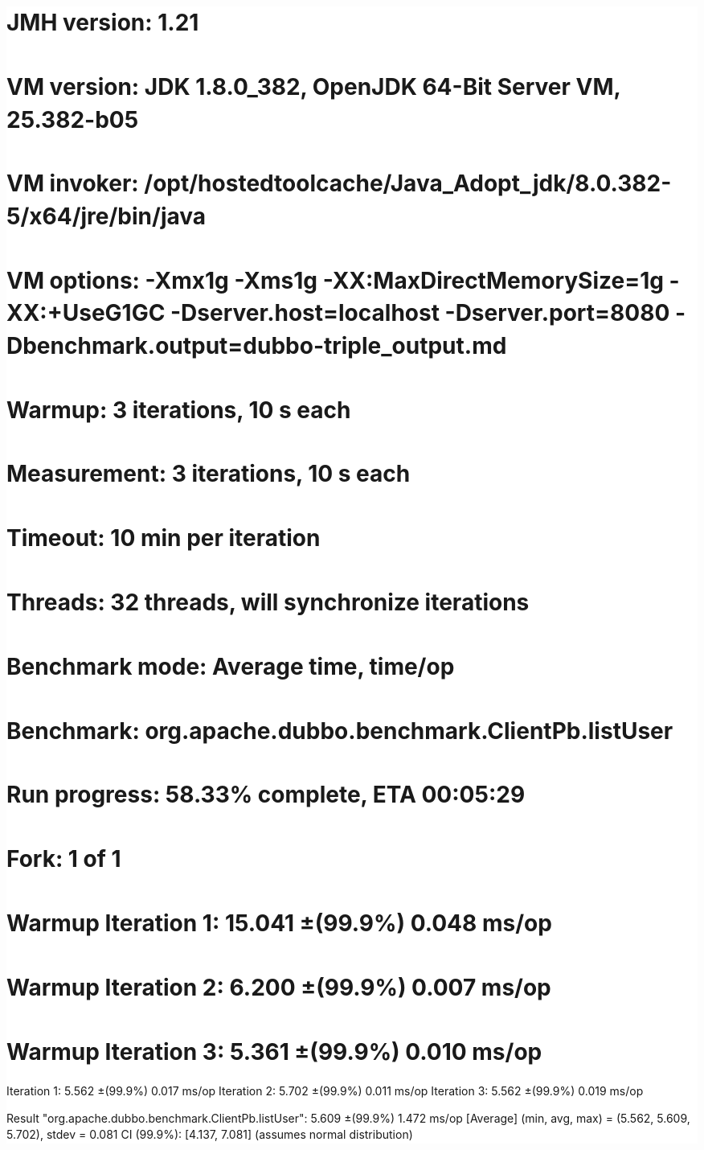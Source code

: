 
# JMH version: 1.21
# VM version: JDK 1.8.0_382, OpenJDK 64-Bit Server VM, 25.382-b05
# VM invoker: /opt/hostedtoolcache/Java_Adopt_jdk/8.0.382-5/x64/jre/bin/java
# VM options: -Xmx1g -Xms1g -XX:MaxDirectMemorySize=1g -XX:+UseG1GC -Dserver.host=localhost -Dserver.port=8080 -Dbenchmark.output=dubbo-triple_output.md
# Warmup: 3 iterations, 10 s each
# Measurement: 3 iterations, 10 s each
# Timeout: 10 min per iteration
# Threads: 32 threads, will synchronize iterations
# Benchmark mode: Average time, time/op
# Benchmark: org.apache.dubbo.benchmark.ClientPb.listUser

# Run progress: 58.33% complete, ETA 00:05:29
# Fork: 1 of 1
# Warmup Iteration   1: 15.041 ±(99.9%) 0.048 ms/op
# Warmup Iteration   2: 6.200 ±(99.9%) 0.007 ms/op
# Warmup Iteration   3: 5.361 ±(99.9%) 0.010 ms/op
Iteration   1: 5.562 ±(99.9%) 0.017 ms/op
Iteration   2: 5.702 ±(99.9%) 0.011 ms/op
Iteration   3: 5.562 ±(99.9%) 0.019 ms/op


Result "org.apache.dubbo.benchmark.ClientPb.listUser":
  5.609 ±(99.9%) 1.472 ms/op [Average]
  (min, avg, max) = (5.562, 5.609, 5.702), stdev = 0.081
  CI (99.9%): [4.137, 7.081] (assumes normal distribution)
